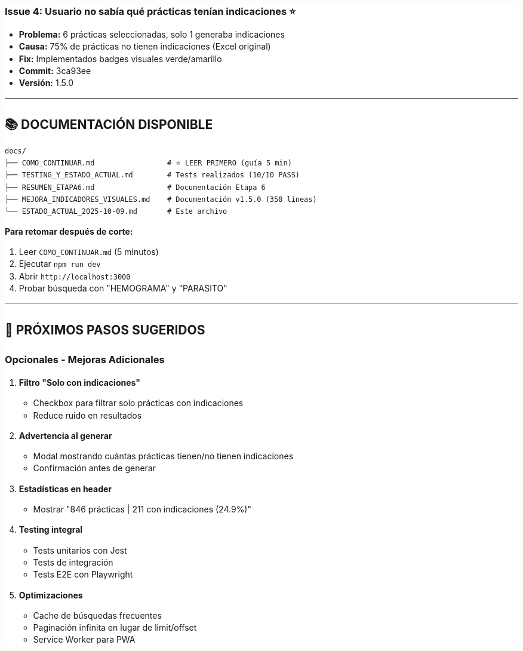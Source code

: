 ### Issue 4: Usuario no sabía qué prácticas tenían indicaciones ⭐
- **Problema:** 6 prácticas seleccionadas, solo 1 generaba indicaciones
- **Causa:** 75% de prácticas no tienen indicaciones (Excel original)
- **Fix:** Implementados badges visuales verde/amarillo
- **Commit:** 3ca93ee
- **Versión:** 1.5.0

---

## 📚 DOCUMENTACIÓN DISPONIBLE

```
docs/
├── COMO_CONTINUAR.md                 # ⭐ LEER PRIMERO (guía 5 min)
├── TESTING_Y_ESTADO_ACTUAL.md        # Tests realizados (10/10 PASS)
├── RESUMEN_ETAPA6.md                 # Documentación Etapa 6
├── MEJORA_INDICADORES_VISUALES.md    # Documentación v1.5.0 (350 líneas)
└── ESTADO_ACTUAL_2025-10-09.md       # Este archivo
```

**Para retomar después de corte:**
1. Leer `COMO_CONTINUAR.md` (5 minutos)
2. Ejecutar `npm run dev`
3. Abrir `http://localhost:3000`
4. Probar búsqueda con "HEMOGRAMA" y "PARASITO"

---

## 🎯 PRÓXIMOS PASOS SUGERIDOS

### Opcionales - Mejoras Adicionales

1. **Filtro "Solo con indicaciones"**
   - Checkbox para filtrar solo prácticas con indicaciones
   - Reduce ruido en resultados

2. **Advertencia al generar**
   - Modal mostrando cuántas prácticas tienen/no tienen indicaciones
   - Confirmación antes de generar

3. **Estadísticas en header**
   - Mostrar "846 prácticas | 211 con indicaciones (24.9%)"

4. **Testing integral**
   - Tests unitarios con Jest
   - Tests de integración
   - Tests E2E con Playwright

5. **Optimizaciones**
   - Cache de búsquedas frecuentes
   - Paginación infinita en lugar de limit/offset
   - Service Worker para PWA
